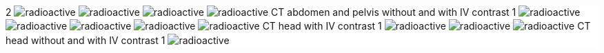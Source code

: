    <td class="Center" valign="top">
    2
   </td>
   <td valign="top">
   </td>
   <td class="Center" valign="top">
    <img alt="radioactive" src="http://guideline.gov/images/image_radioactive.gif "/>
    <img alt="radioactive" src="http://guideline.gov/images/image_radioactive.gif "/>
    <img alt="radioactive" src="http://guideline.gov/images/image_radioactive.gif "/>
    <img alt="radioactive" src="http://guideline.gov/images/image_radioactive.gif "/>
   </td>
  </tr>
  <tr>
   <td valign="top">
    CT abdomen and pelvis without and with IV contrast
   </td>
   <td class="Center" valign="top">
    1
   </td>
   <td valign="top">
   </td>
   <td class="Center" valign="top">
    <img alt="radioactive" src="http://guideline.gov/images/image_radioactive.gif "/>
    <img alt="radioactive" src="http://guideline.gov/images/image_radioactive.gif "/>
    <img alt="radioactive" src="http://guideline.gov/images/image_radioactive.gif "/>
    <img alt="radioactive" src="http://guideline.gov/images/image_radioactive.gif "/>
    <img alt="radioactive" src="http://guideline.gov/images/image_radioactive.gif "/>
   </td>
  </tr>
  <tr>
   <td valign="top">
    CT head with IV contrast
   </td>
   <td class="Center" valign="top">
    1
   </td>
   <td valign="top">
   </td>
   <td class="Center" valign="top">
    <img alt="radioactive" src="http://guideline.gov/images/image_radioactive.gif "/>
    <img alt="radioactive" src="http://guideline.gov/images/image_radioactive.gif "/>
    <img alt="radioactive" src="http://guideline.gov/images/image_radioactive.gif "/>
   </td>
  </tr>
  <tr>
   <td valign="top">
    CT head without and with IV contrast
   </td>
   <td class="Center" valign="top">
    1
   </td>
   <td valign="top">
   </td>
   <td class="Center" valign="top">
    <img alt="radioactive" src="http://guideline.gov/images/image_radioactive.gif "/>